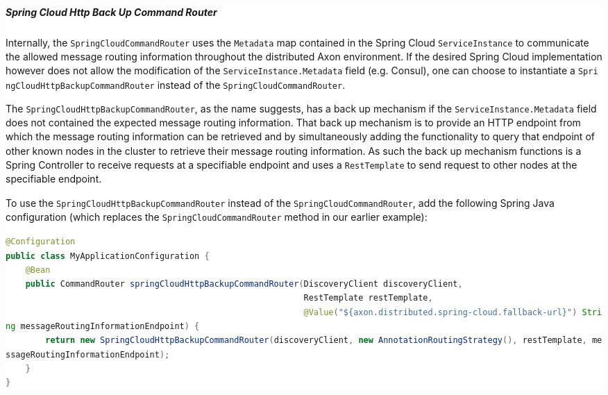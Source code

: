 ##### Spring Cloud Http Back Up Command Router

Internally, the `SpringCloudCommandRouter` uses the `Metadata` map contained in the Spring Cloud `ServiceInstance` to communicate the allowed message routing information throughout the distributed Axon environment. If the desired Spring Cloud implementation however does not allow the modification of the `ServiceInstance.Metadata` field (e.g. Consul), one can choose to instantiate a `SpringCloudHttpBackupCommandRouter` instead of the `SpringCloudCommandRouter`. 

The `SpringCloudHttpBackupCommandRouter`, as the name suggests, has a back up mechanism if the `ServiceInstance.Metadata` field does not contained the expected message routing information. That back up mechanism is to provide an HTTP endpoint from which the message routing information can be retrieved and by simultaneously adding the functionality to query that endpoint of other known nodes in the cluster to retrieve their message routing information. As such the back up mechanism functions is a Spring Controller to receive requests at a specifiable endpoint and uses a `RestTemplate` to send request to other nodes at the specifiable endpoint.

To use the `SpringCloudHttpBackupCommandRouter` instead of the `SpringCloudCommandRouter`, add the following Spring Java configuration (which replaces the `SpringCloudCommandRouter` method in our earlier example):

```java
@Configuration
public class MyApplicationConfiguration {
    @Bean
    public CommandRouter springCloudHttpBackupCommandRouter(DiscoveryClient discoveryClient, 
                                                            RestTemplate restTemplate, 
                                                            @Value("${axon.distributed.spring-cloud.fallback-url}") String messageRoutingInformationEndpoint) {
        return new SpringCloudHttpBackupCommandRouter(discoveryClient, new AnnotationRoutingStrategy(), restTemplate, messageRoutingInformationEndpoint);
    }
}
``` 
